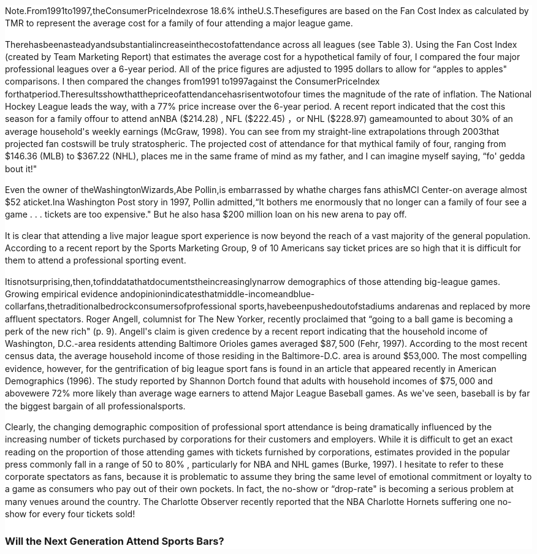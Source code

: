 Note.From1991to1997,theConsumerPriceIndexrose $18.6\%$ intheU.S.Thesefigures are based on the Fan Cost Index as calculated by TMR to represent the average cost for a family of four attending a major league game.  

Therehasbeenasteadyandsubstantialincreaseinthecostofattendance across all leagues (see Table 3). Using the Fan Cost Index (created by Team Marketing Report) that estimates the average cost for a hypothetical family of four, I compared the four major professional leagues over a 6-year period. All of the price figures are adjusted to 1995 dollars to allow for “apples to apples" comparisons. I then compared the changes from1991 to1997against the ConsumerPriceIndex forthatperiod.Theresultsshowthatthepriceofattendancehasrisentwotofour times the magnitude of the rate of inflation. The National Hockey League leads the way, with a $77\%$ price increase over the 6-year period. A recent report indicated that the cost this season for a family offour to attend anNBA $(\$214.28)$ , NFL $(\$222.45)$ ，or NHL $(\$228.97)$ gameamounted to about $30\%$ of an average household's weekly earnings (McGraw, 1998). You can see from my straight-line extrapolations through 2003that projected fan costswill be truly stratospheric. The projected cost of attendance for that mythical family of four, ranging from $\$146.36$ (MLB) to $\$367.22$ (NHL), places me in the same frame of mind as my father, and I can imagine myself saying, “fo' gedda bout it!"  

Even the owner of theWashingtonWizards,Abe Pollin,is embarrassed by whathe charges fans athisMCI Center-on average almost $\$52$ aticket.Ina Washington Post story in 1997, Pollin admitted,“It bothers me enormously that no longer can a family of four see a game . . . tickets are too expensive." But he also hasa $\$200$ million loan on his new arena to pay off.  

It is clear that attending a live major league sport experience is now beyond the reach of a vast majority of the general population. According to a recent report by the Sports Marketing Group, 9 of 10 Americans say ticket prices are so high that it is difficult for them to attend a professional sporting event.  

Itisnotsurprising,then,tofinddatathatdocumentstheincreasinglynarrow demographics of those attending big-league games. Growing empirical evidence andopinionindicatesthatmiddle-incomeandblue-collarfans,thetraditionalbedrockconsumersofprofessional sports,havebeenpushedoutofstadiums andarenas and replaced by more affluent spectators. Roger Angell, columnist for The New Yorker, recently proclaimed that “going to a ball game is becoming a perk of the new rich" (p. 9). Angell's claim is given credence by a recent report indicating that the household income of Washington, D.C.-area residents attending Baltimore Orioles games averaged $\$87,500$ (Fehr, 1997). According to the most recent census data, the average household income of those residing in the Baltimore-D.C. area is around \$53,000. The most compelling evidence, however, for the gentrification of big league sport fans is found in an article that appeared recently in American Demographics (1996). The study reported by Shannon Dortch found that adults with household incomes of $\$75,000$ and abovewere $72\%$ more likely than average wage earners to attend Major League Baseball games. As we've seen, baseball is by far the biggest bargain of all professionalsports.  

Clearly, the changing demographic composition of professional sport attendance is being dramatically influenced by the increasing number of tickets purchased by corporations for their customers and employers. While it is difficult to get an exact reading on the proportion of those attending games with tickets furnished by corporations, estimates provided in the popular press commonly fall in a range of 50 to $80\%$ , particularly for NBA and NHL games (Burke, 1997). I hesitate to refer to these corporate spectators as fans, because it is problematic to assume they bring the same level of emotional commitment or loyalty to a game as consumers who pay out of their own pockets. In fact, the no-show or “drop-rate" is becoming a serious problem at many venues around the country. The Charlotte Observer recently reported that the NBA Charlotte Hornets suffering one no-show for every four tickets sold!  

### Will the Next Generation Attend Sports Bars?  
